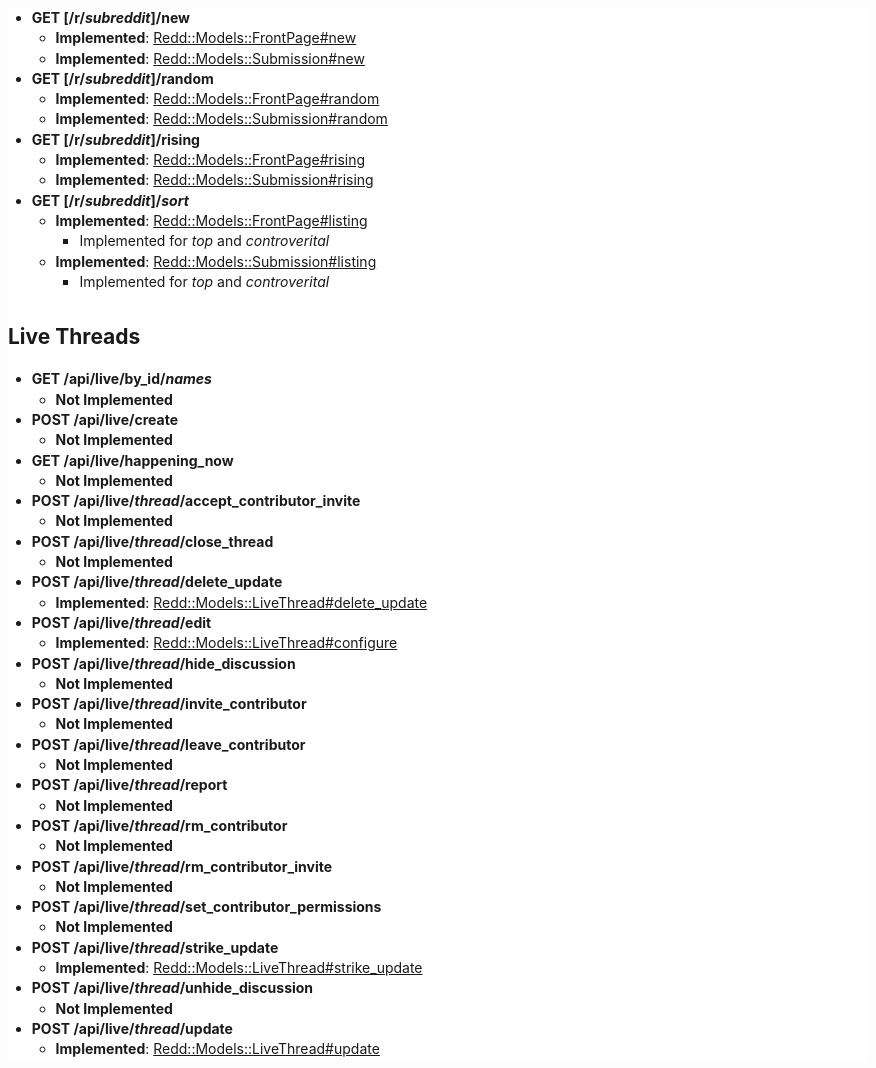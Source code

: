 - **GET [/r/*subreddit*]/new**
  - **Implemented**: [Redd::Models::FrontPage#new](http://www.rubydoc.info/github/avinashbot/redd/master/Redd/Models/FrontPage#new-instance_method)
  - **Implemented**: [Redd::Models::Submission#new](http://www.rubydoc.info/github/avinashbot/redd/master/Redd/Models/Submission#new-instance_method)
- **GET [/r/*subreddit*]/random**
  - **Implemented**: [Redd::Models::FrontPage#random](http://www.rubydoc.info/github/avinashbot/redd/master/Redd/Models/FrontPage#random-instance_method)
  - **Implemented**: [Redd::Models::Submission#random](http://www.rubydoc.info/github/avinashbot/redd/master/Redd/Models/Submission#random-instance_method)
- **GET [/r/*subreddit*]/rising**
  - **Implemented**: [Redd::Models::FrontPage#rising](http://www.rubydoc.info/github/avinashbot/redd/master/Redd/Models/FrontPage#rising-instance_method)
  - **Implemented**: [Redd::Models::Submission#rising](http://www.rubydoc.info/github/avinashbot/redd/master/Redd/Models/Submission#rising-instance_method)
- **GET [/r/*subreddit*]/*sort***
  - **Implemented**: [Redd::Models::FrontPage#listing](http://www.rubydoc.info/github/avinashbot/redd/master/Redd/Models/FrontPage#listing-instance_method)
    - Implemented for *top* and *controverital*
  - **Implemented**: [Redd::Models::Submission#listing](http://www.rubydoc.info/github/avinashbot/redd/master/Redd/Models/Submission#listing-instance_method)
    - Implemented for *top* and *controverital*

## Live Threads

- **GET /api/live/by_id/*names***
  - **Not Implemented**
- **POST /api/live/create**
  - **Not Implemented**
- **GET /api/live/happening_now**
  - **Not Implemented**
- **POST /api/live/*thread*/accept_contributor_invite**
  - **Not Implemented**
- **POST /api/live/*thread*/close_thread**
  - **Not Implemented**
- **POST /api/live/*thread*/delete_update**
  - **Implemented**: [Redd::Models::LiveThread#delete_update](http://www.rubydoc.info/github/avinashbot/redd/master/Redd/Models/LiveThread#delete_update-instance_method)
- **POST /api/live/*thread*/edit**
  - **Implemented**: [Redd::Models::LiveThread#configure](http://www.rubydoc.info/github/avinashbot/redd/master/Redd/Models/LiveThread#configure-instance_method)
- **POST /api/live/*thread*/hide_discussion**
  - **Not Implemented**
- **POST /api/live/*thread*/invite_contributor**
  - **Not Implemented**
- **POST /api/live/*thread*/leave_contributor**
  - **Not Implemented**
- **POST /api/live/*thread*/report**
  - **Not Implemented**
- **POST /api/live/*thread*/rm_contributor**
  - **Not Implemented**
- **POST /api/live/*thread*/rm_contributor_invite**
  - **Not Implemented**
- **POST /api/live/*thread*/set_contributor_permissions**
  - **Not Implemented**
- **POST /api/live/*thread*/strike_update**
  - **Implemented**: [Redd::Models::LiveThread#strike_update](http://www.rubydoc.info/github/avinashbot/redd/master/Redd/Models/LiveThread#strike_update-instance_method)
- **POST /api/live/*thread*/unhide_discussion**
  - **Not Implemented**
- **POST /api/live/*thread*/update**
  - **Implemented**: [Redd::Models::LiveThread#update](http://www.rubydoc.info/github/avinashbot/redd/master/Redd/Models/LiveThread#update-instance_method)